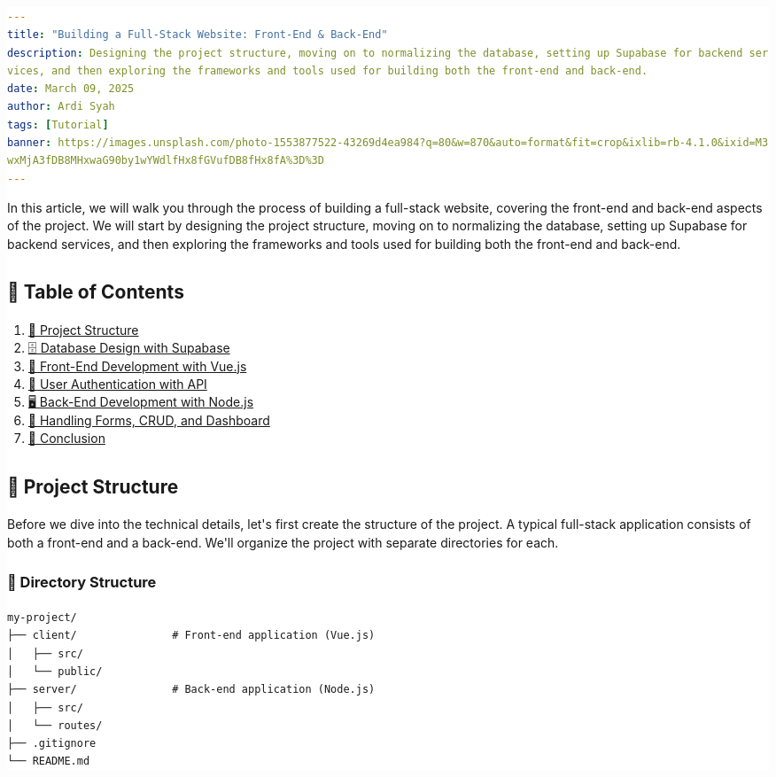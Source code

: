 ```yaml
---
title: "Building a Full-Stack Website: Front-End & Back-End"
description: Designing the project structure, moving on to normalizing the database, setting up Supabase for backend services, and then exploring the frameworks and tools used for building both the front-end and back-end.
date: March 09, 2025
author: Ardi Syah
tags: [Tutorial]
banner: https://images.unsplash.com/photo-1553877522-43269d4ea984?q=80&w=870&auto=format&fit=crop&ixlib=rb-4.1.0&ixid=M3wxMjA3fDB8MHxwaG90by1wYWdlfHx8fGVufDB8fHx8fA%3D%3D
---
```


<script setup>
import ReadingTime from '../../.vitepress/theme/components/ReadingTime.vue';
import SocialShare from '../../.vitepress/theme/components/SocialShare.vue';
</script>

<ReadingTime />
<SocialShare/>

In this article, we will walk you through the process of building a full-stack website, covering the front-end and back-end aspects of the project. We will start by designing the project structure, moving on to normalizing the database, setting up Supabase for backend services, and then exploring the frameworks and tools used for building both the front-end and back-end.

## 📑 Table of Contents

1. [📂 Project Structure](#project-structure)
2. [🗄️ Database Design with Supabase](#database-design-with-supabase)
3. [🎨 Front-End Development with Vue.js](#front-end-development-with-vuejs)
4. [🔐 User Authentication with API](#user-authentication-with-api)
5. [🖥️ Back-End Development with Node.js](#back-end-development-with-nodejs)
6. [📝 Handling Forms, CRUD, and Dashboard](#handling-forms-crud-and-dashboard)
7. [🏁 Conclusion](#conclusion)

## <a id="project-structure"></a> 📂 Project Structure

Before we dive into the technical details, let's first create the structure of the project. A typical full-stack application consists of both a front-end and a back-end. We'll organize the project with separate directories for each.

### 📁 Directory Structure

```
my-project/
├── client/               # Front-end application (Vue.js)
│   ├── src/
│   └── public/
├── server/               # Back-end application (Node.js)
│   ├── src/
│   └── routes/
├── .gitignore
└── README.md
```

